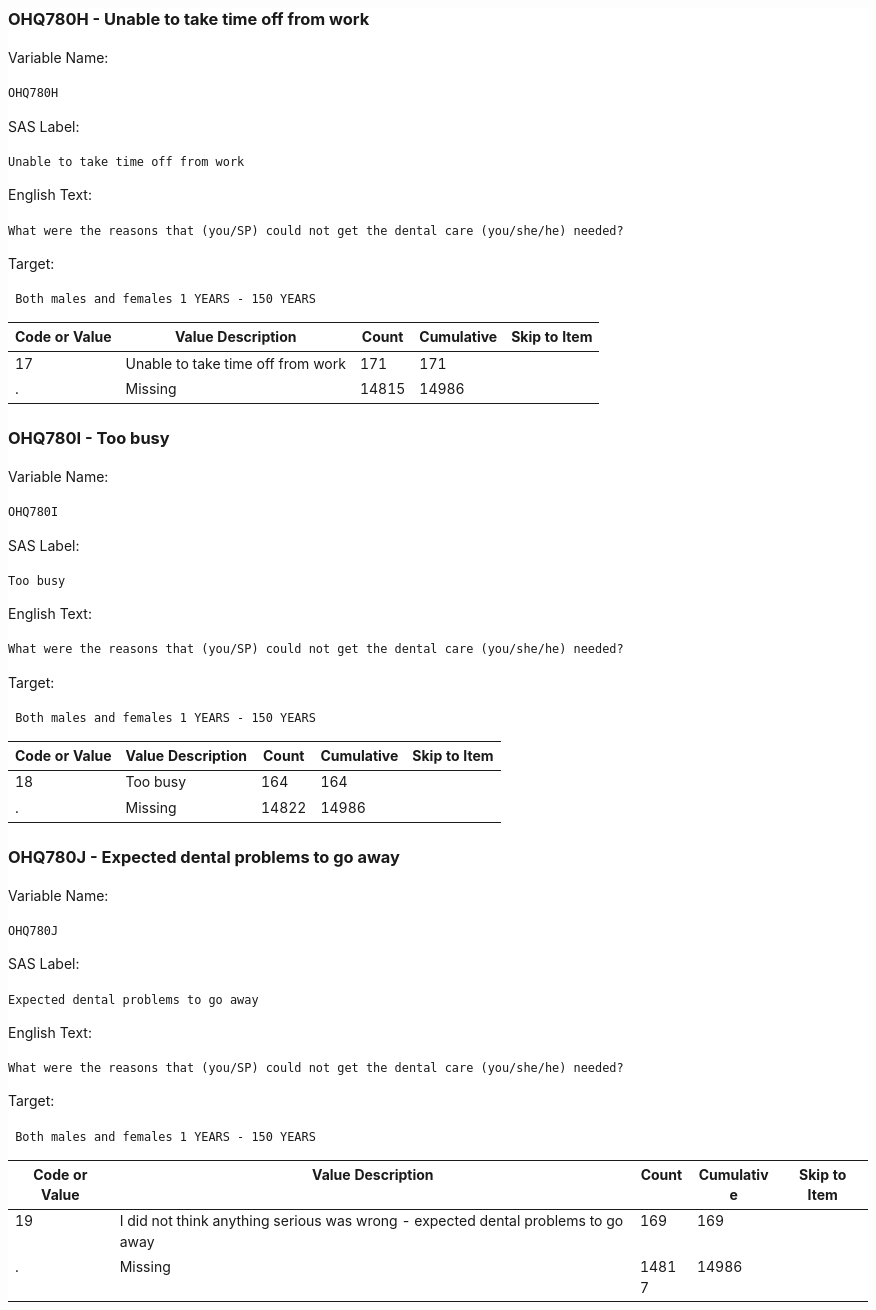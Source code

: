 ### OHQ780H - Unable to take time off from work

Variable Name:

    OHQ780H
SAS Label:

    Unable to take time off from work
English Text:

    What were the reasons that (you/SP) could not get the dental care (you/she/he) needed?
Target:

     Both males and females 1 YEARS - 150 YEARS
Code or Value | Value Description | Count | Cumulative | Skip to Item  
---|---|---|---|---  
17 | Unable to take time off from work | 171 | 171 |   
. | Missing | 14815 | 14986 |   
  
### OHQ780I - Too busy

Variable Name:

    OHQ780I
SAS Label:

    Too busy
English Text:

    What were the reasons that (you/SP) could not get the dental care (you/she/he) needed?
Target:

     Both males and females 1 YEARS - 150 YEARS
Code or Value | Value Description | Count | Cumulative | Skip to Item  
---|---|---|---|---  
18 | Too busy | 164 | 164 |   
. | Missing | 14822 | 14986 |   
  
### OHQ780J - Expected dental problems to go away

Variable Name:

    OHQ780J
SAS Label:

    Expected dental problems to go away
English Text:

    What were the reasons that (you/SP) could not get the dental care (you/she/he) needed?
Target:

     Both males and females 1 YEARS - 150 YEARS
Code or Value | Value Description | Count | Cumulative | Skip to Item  
---|---|---|---|---  
19 | I did not think anything serious was wrong - expected dental problems to go away | 169 | 169 |   
. | Missing | 14817 | 14986 |   
  